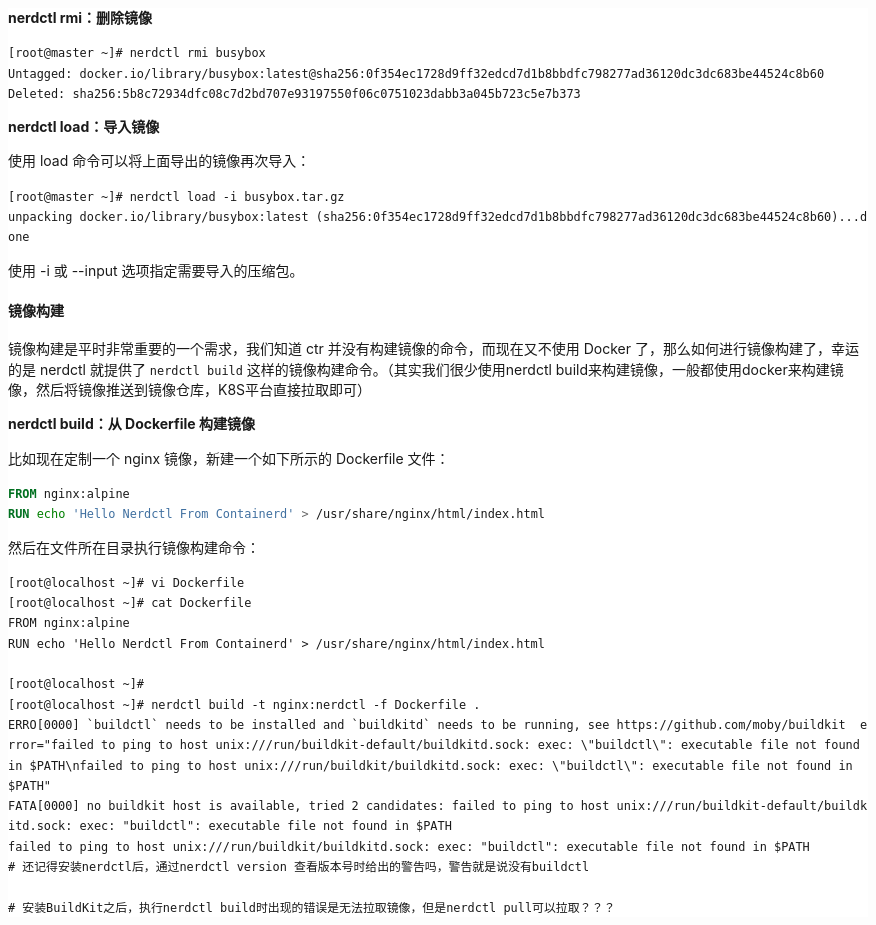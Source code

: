 **nerdctl rmi：删除镜像**

```shell
[root@master ~]# nerdctl rmi busybox
Untagged: docker.io/library/busybox:latest@sha256:0f354ec1728d9ff32edcd7d1b8bbdfc798277ad36120dc3dc683be44524c8b60
Deleted: sha256:5b8c72934dfc08c7d2bd707e93197550f06c0751023dabb3a045b723c5e7b373
```

**nerdctl load：导入镜像**

使用 load 命令可以将上面导出的镜像再次导入：

```shell
[root@master ~]# nerdctl load -i busybox.tar.gz
unpacking docker.io/library/busybox:latest (sha256:0f354ec1728d9ff32edcd7d1b8bbdfc798277ad36120dc3dc683be44524c8b60)...done
```

使用 -i 或 --input 选项指定需要导入的压缩包。

#### 镜像构建

镜像构建是平时非常重要的一个需求，我们知道 ctr 并没有构建镜像的命令，而现在又不使用 Docker 了，那么如何进行镜像构建了，幸运的是 nerdctl 就提供了 `nerdctl build` 这样的镜像构建命令。（其实我们很少使用nerdctl build来构建镜像，一般都使用docker来构建镜像，然后将镜像推送到镜像仓库，K8S平台直接拉取即可）

**nerdctl build：从 Dockerfile 构建镜像**

比如现在定制一个 nginx 镜像，新建一个如下所示的 Dockerfile 文件：       

```dockerfile
FROM nginx:alpine
RUN echo 'Hello Nerdctl From Containerd' > /usr/share/nginx/html/index.html
```

然后在文件所在目录执行镜像构建命令：

```shell
[root@localhost ~]# vi Dockerfile
[root@localhost ~]# cat Dockerfile
FROM nginx:alpine
RUN echo 'Hello Nerdctl From Containerd' > /usr/share/nginx/html/index.html

[root@localhost ~]#
[root@localhost ~]# nerdctl build -t nginx:nerdctl -f Dockerfile .
ERRO[0000] `buildctl` needs to be installed and `buildkitd` needs to be running, see https://github.com/moby/buildkit  error="failed to ping to host unix:///run/buildkit-default/buildkitd.sock: exec: \"buildctl\": executable file not found in $PATH\nfailed to ping to host unix:///run/buildkit/buildkitd.sock: exec: \"buildctl\": executable file not found in $PATH"
FATA[0000] no buildkit host is available, tried 2 candidates: failed to ping to host unix:///run/buildkit-default/buildkitd.sock: exec: "buildctl": executable file not found in $PATH
failed to ping to host unix:///run/buildkit/buildkitd.sock: exec: "buildctl": executable file not found in $PATH
# 还记得安装nerdctl后，通过nerdctl version 查看版本号时给出的警告吗，警告就是说没有buildctl

# 安装BuildKit之后，执行nerdctl build时出现的错误是无法拉取镜像，但是nerdctl pull可以拉取？？？
```
